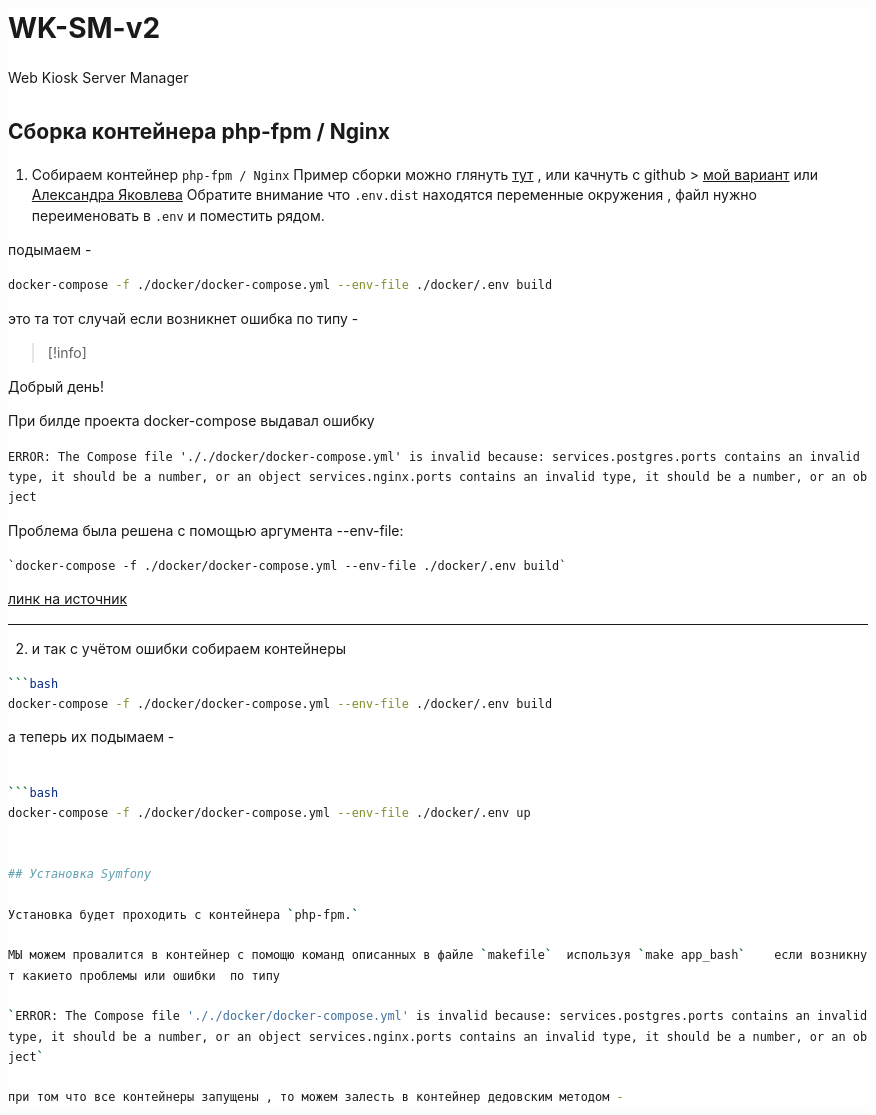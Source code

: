 # WK-SM-v2
Web Kiosk Server Manager

## Сборка контейнера php-fpm / Nginx 

1. Собираем контейнер `php-fpm / Nginx`
	Пример сборки можно глянуть [тут](https://www.youtube.com/watch?v=Yl7uVEMBLgA&list=PL3D9-9G1ETEpy8DQHrapim_OWjRUoRyOb&ab_channel=%D0%A1%D0%B0%D1%88%D0%BE%D0%BA%D0%93%D0%BE%D1%80%D1%88%D0%BE%D0%BA) , или качнуть с github > [мой вариант](https://github.com/kukarow/WKC_v2/blob/dev/docker/docker-compose.yml) или  [Александра Яковлева](https://github.com/alejandro-yakovlev/symfony-docker)
Обратите внимание что `.env.dist` находятся переменные окружения , файл нужно переименовать в `.env` и поместить рядом.

подымаем - 

```bash
docker-compose -f ./docker/docker-compose.yml --env-file ./docker/.env build
```

это та тот случай если возникнет ошибка по типу - 
>[!info]
>```bash
Добрый день!
>
При билде проекта docker-compose выдавал ошибку
>
`ERROR: The Compose file '././docker/docker-compose.yml' is invalid because: services.postgres.ports contains an invalid type, it should be a number, or an object services.nginx.ports contains an invalid type, it should be a number, or an object`

Проблема была решена с помощью аргумента --env-file:

```
`docker-compose -f ./docker/docker-compose.yml --env-file ./docker/.env build`
```

[линк на источник](https://github.com/alejandro-yakovlev/symfony-docker/issues/1)

----
2. и так с учётом ошибки  собираем контейнеры 
```bash
```bash
docker-compose -f ./docker/docker-compose.yml --env-file ./docker/.env build

```

а теперь их подымаем - 

```bash

```bash
docker-compose -f ./docker/docker-compose.yml --env-file ./docker/.env up


## Установка Symfony 

Установка будет проходить с контейнера `php-fpm.`

МЫ можем провалится в контейнер с помощю команд описанных в файле `makefile`  используя `make app_bash`    если возникнут какието проблемы или ошибки  по типу 

`ERROR: The Compose file '././docker/docker-compose.yml' is invalid because: services.postgres.ports contains an invalid type, it should be a number, or an object services.nginx.ports contains an invalid type, it should be a number, or an object`

при том что все контейнеры запущены , то можем залесть в контейнер дедовским методом -  

```